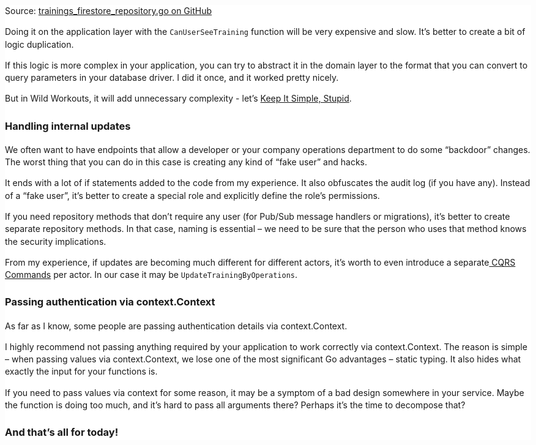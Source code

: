 Source: [trainings_firestore_repository.go on GitHub](https://bit.ly/3pEIXDF)

Doing it on the application layer with the `CanUserSeeTraining` function will be very expensive and slow. It’s better to
create a bit of logic duplication.

If this logic is more complex in your application, you can try to abstract it in the domain layer to the format that you
can convert to query parameters in your database driver. I did it once, and it worked pretty nicely.

But in Wild Workouts, it will add unnecessary complexity -
let’s [Keep It Simple, Stupid](https://en.wikipedia.org/wiki/KISS_principle).

### Handling internal updates

We often want to have endpoints that allow a developer or your company operations department to do some “backdoor”
changes. The worst thing that you can do in this case is creating any kind of “fake user” and hacks.

It ends with a lot of if statements added to the code from my experience. It also obfuscates the audit log (if you have
any). Instead of a “fake user”, it’s better to create a special role and explicitly define the role’s permissions.

If you need repository methods that don’t require any user (for Pub/Sub message handlers or migrations), it’s better to
create separate repository methods. In that case, naming is essential – we need to be sure that the person who uses that
method knows the security implications.

From my experience, if updates are becoming much different for different actors, it’s worth to even introduce a
separate[ CQRS Commands](./chapter10.md) per actor. In our case it may be `UpdateTrainingByOperations`.

### Passing authentication via context.Context

As far as I know, some people are passing authentication details via context.Context.

I highly recommend not passing anything required by your application to work correctly via context.Context. The reason
is simple – when passing values via context.Context, we lose one of the most significant Go advantages – static typing.
It also hides what exactly the input for your functions is.

If you need to pass values via context for some reason, it may be a symptom of a bad design somewhere in your service.
Maybe the function is doing too much, and it’s hard to pass all arguments there? Perhaps it’s the time to decompose
that?

### And that’s all for today!
